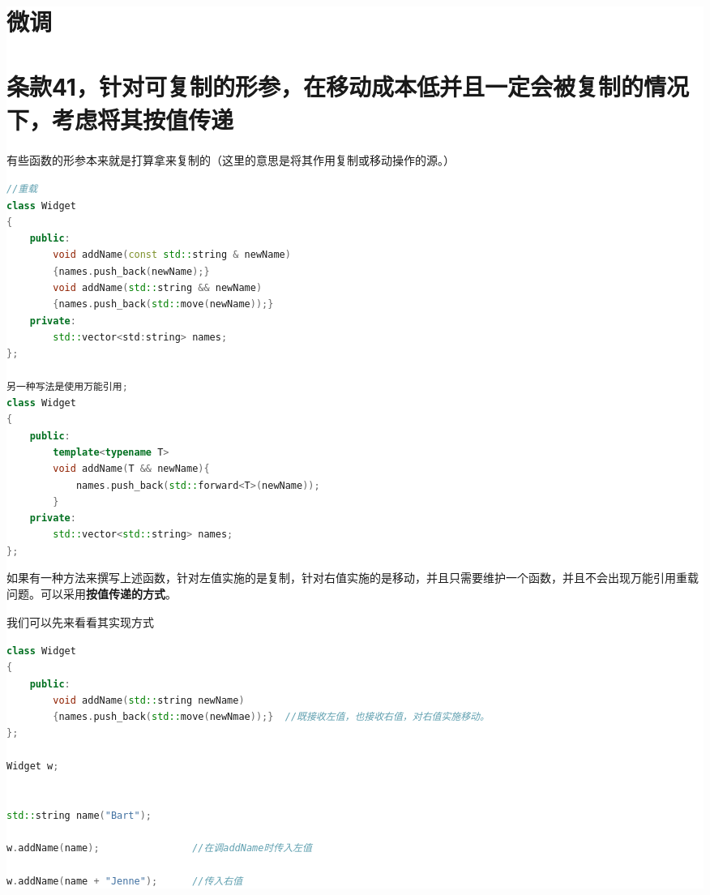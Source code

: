 # 微调

# 条款41，针对可复制的形参，在移动成本低并且一定会被复制的情况下，考虑将其按值传递

有些函数的形参本来就是打算拿来复制的（这里的意思是将其作用复制或移动操作的源。）

```c++
//重载
class Widget
{
    public:
    	void addName(const std::string & newName)
        {names.push_back(newName);}
    	void addName(std::string && newName)
        {names.push_back(std::move(newName));}
   	private:
    	std::vector<std:string> names;
};

另一种写法是使用万能引用;
class Widget
{
  	public:
    	template<typename T>
    	void addName(T && newName){
            names.push_back(std::forward<T>(newName));
        }
    private:
    	std::vector<std::string> names;
};
```



如果有一种方法来撰写上述函数，针对左值实施的是复制，针对右值实施的是移动，并且只需要维护一个函数，并且不会出现万能引用重载问题。可以采用**按值传递的方式**。

我们可以先来看看其实现方式

```c++
class Widget
{
  	public:
    	void addName(std::string newName)
        {names.push_back(std::move(newNmae));}	//既接收左值，也接收右值，对右值实施移动。
};

Widget w;


std::string name("Bart");

w.addName(name);				//在调addName时传入左值

w.addName(name + "Jenne");		//传入右值
```
